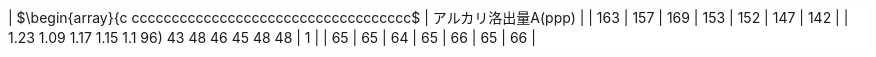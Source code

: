 | $\begin{array}{c ccccccccccccccccccccccccccccccccccc$                                                                                                                                                                                                                                                                                                                                                                                                                                                                                                                                                                                                                                                                                                                                                                                                                                                                                                                                                                                                                                                                                                                                                                                                                                                                                                                                                                                                                                                                                                                                                                                                                                                                                                                                                                                                                                                                                                                                                                                                                                           | アルカリ洛出量A(ppp)         |                  | 163         | 157   | 169         | 153         | 152    | 147        | 142         |
| 1.23         1.09         1.17         1.15         1.1           96)         43         48         46         45         48         48                                                                                                                                                                                                                                                                                                                                                                                                                                                                                                                                                                                                                                                                                                                                                                                                                                                                                                                                                                                                                                                                                                                                                                                                                                                                                                                                                                                                                                                                                                                                                                                                                                                                                                                                                                                                                                                                                                                                                         | 1                     |                  | 65          | 65    | 64          | 65          | 66     | 65         | 66          |